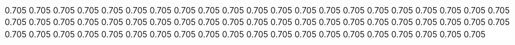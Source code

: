 0.705
0.705
0.705
0.705
0.705
0.705
0.705
0.705
0.705
0.705
0.705
0.705
0.705
0.705
0.705
0.705
0.705
0.705
0.705
0.705
0.705
0.705
0.705
0.705
0.705
0.705
0.705
0.705
0.705
0.705
0.705
0.705
0.705
0.705
0.705
0.705
0.705
0.705
0.705
0.705
0.705
0.705
0.705
0.705
0.705
0.705
0.705
0.705
0.705
0.705
0.705
0.705
0.705
0.705
0.705
0.705
0.705
0.705
0.705
0.705
0.705
0.705
